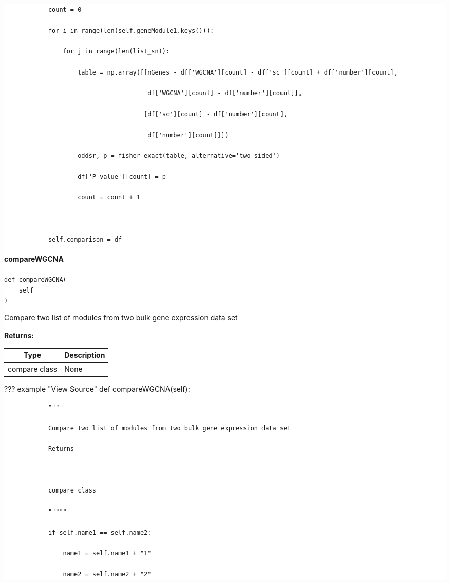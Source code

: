         

                count = 0

                for i in range(len(self.geneModule1.keys())):

                    for j in range(len(list_sn)):

                        table = np.array([[nGenes - df['WGCNA'][count] - df['sc'][count] + df['number'][count],

                                           df['WGCNA'][count] - df['number'][count]],

                                          [df['sc'][count] - df['number'][count],

                                           df['number'][count]]])

                        oddsr, p = fisher_exact(table, alternative='two-sided')

                        df['P_value'][count] = p

                        count = count + 1

        

                self.comparison = df

    
#### compareWGCNA

```python3
def compareWGCNA(
    self
)
```

    
Compare two list of modules from two bulk gene expression data set

**Returns:**

| Type | Description |
|---|---|
| compare class | None |

??? example "View Source"
            def compareWGCNA(self):

                """

                Compare two list of modules from two bulk gene expression data set

                Returns

                -------

                compare class

                """""

                if self.name1 == self.name2:

                    name1 = self.name1 + "1"

                    name2 = self.name2 + "2"
